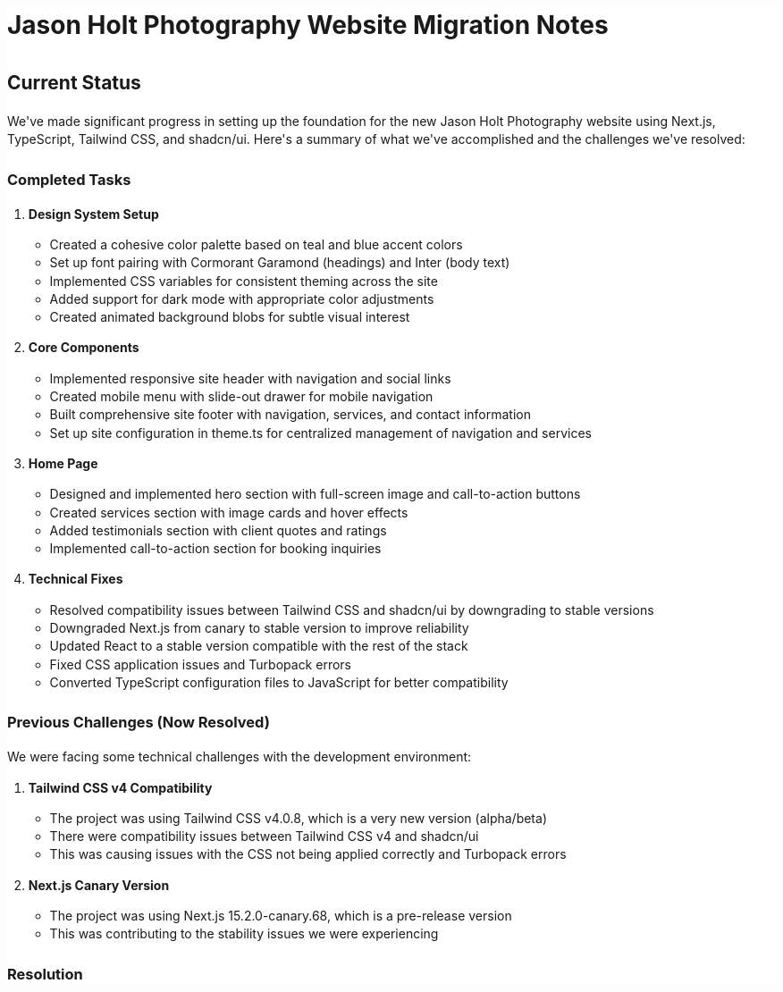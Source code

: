 # Jason Holt Photography Website Migration Notes

## Current Status

We've made significant progress in setting up the foundation for the new Jason Holt Photography website using Next.js, TypeScript, Tailwind CSS, and shadcn/ui. Here's a summary of what we've accomplished and the challenges we've resolved:

### Completed Tasks

1. **Design System Setup**
   - Created a cohesive color palette based on teal and blue accent colors
   - Set up font pairing with Cormorant Garamond (headings) and Inter (body text)
   - Implemented CSS variables for consistent theming across the site
   - Added support for dark mode with appropriate color adjustments
   - Created animated background blobs for subtle visual interest

2. **Core Components**
   - Implemented responsive site header with navigation and social links
   - Created mobile menu with slide-out drawer for mobile navigation
   - Built comprehensive site footer with navigation, services, and contact information
   - Set up site configuration in theme.ts for centralized management of navigation and services

3. **Home Page**
   - Designed and implemented hero section with full-screen image and call-to-action buttons
   - Created services section with image cards and hover effects
   - Added testimonials section with client quotes and ratings
   - Implemented call-to-action section for booking inquiries

4. **Technical Fixes**
   - Resolved compatibility issues between Tailwind CSS and shadcn/ui by downgrading to stable versions
   - Downgraded Next.js from canary to stable version to improve reliability
   - Updated React to a stable version compatible with the rest of the stack
   - Fixed CSS application issues and Turbopack errors
   - Converted TypeScript configuration files to JavaScript for better compatibility

### Previous Challenges (Now Resolved)

We were facing some technical challenges with the development environment:

1. **Tailwind CSS v4 Compatibility**
   - The project was using Tailwind CSS v4.0.8, which is a very new version (alpha/beta)
   - There were compatibility issues between Tailwind CSS v4 and shadcn/ui
   - This was causing issues with the CSS not being applied correctly and Turbopack errors

2. **Next.js Canary Version**
   - The project was using Next.js 15.2.0-canary.68, which is a pre-release version
   - This was contributing to the stability issues we were experiencing

### Resolution
